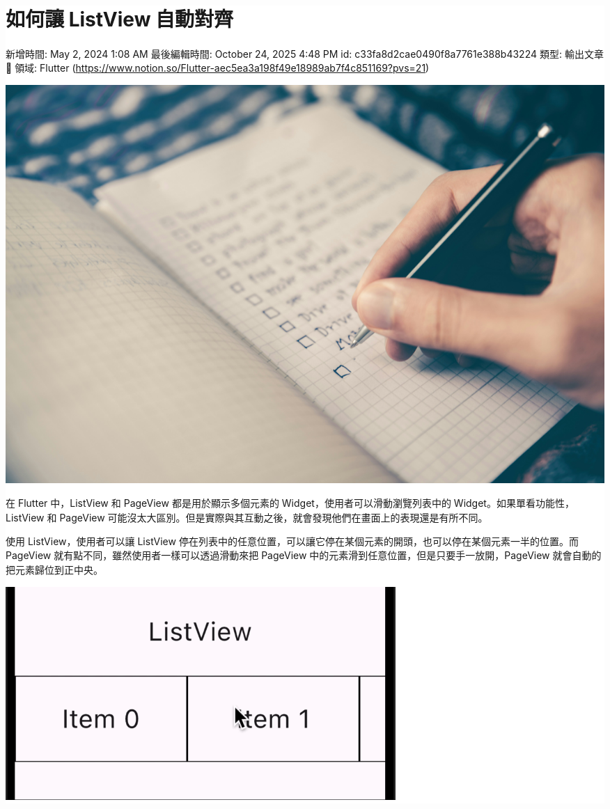 # 如何讓 ListView 自動對齊

新增時間: May 2, 2024 1:08 AM
最後編輯時間: October 24, 2025 4:48 PM
id: c33fa8d2cae0490f8a7761e388b43224
類型: 輸出文章
🧩 領域: Flutter (https://www.notion.so/Flutter-aec5ea3a198f49e18989ab7f4c851169?pvs=21)

![glenn-carstens-peters-RLw-UC03Gwc-unsplash.jpg](%E5%A6%82%E4%BD%95%E8%AE%93%20ListView%20%E8%87%AA%E5%8B%95%E5%B0%8D%E9%BD%8A/glenn-carstens-peters-RLw-UC03Gwc-unsplash.jpg)

在 Flutter 中，ListView 和 PageView 都是用於顯示多個元素的 Widget，使用者可以滑動瀏覽列表中的 Widget。如果單看功能性，ListView 和 PageView 可能沒太大區別。但是實際與其互動之後，就會發現他們在畫面上的表現還是有所不同。

使用 ListView，使用者可以讓 ListView 停在列表中的任意位置，可以讓它停在某個元素的開頭，也可以停在某個元素一半的位置。而 PageView 就有點不同，雖然使用者一樣可以透過滑動來把 PageView 中的元素滑到任意位置，但是只要手一放開，PageView 就會自動的把元素歸位到正中央。

![list_view.gif](%E5%A6%82%E4%BD%95%E8%AE%93%20ListView%20%E8%87%AA%E5%8B%95%E5%B0%8D%E9%BD%8A/list_view.gif)
